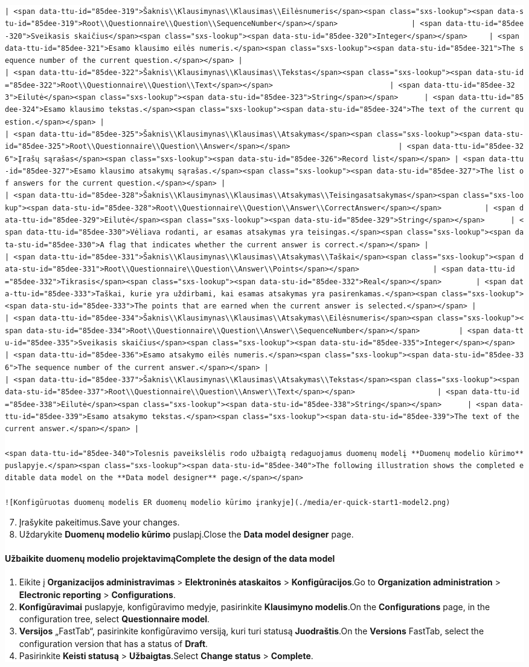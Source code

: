     | <span data-ttu-id="85dee-319">Šaknis\\Klausimynas\\Klausimas\\Eilėsnumeris</span><span class="sxs-lookup"><span data-stu-id="85dee-319">Root\\Questionnaire\\Question\\SequenceNumber</span></span>                 | <span data-ttu-id="85dee-320">Sveikasis skaičius</span><span class="sxs-lookup"><span data-stu-id="85dee-320">Integer</span></span>     | <span data-ttu-id="85dee-321">Esamo klausimo eilės numeris.</span><span class="sxs-lookup"><span data-stu-id="85dee-321">The sequence number of the current question.</span></span> |
    | <span data-ttu-id="85dee-322">Šaknis\\Klausimynas\\Klausimas\\Tekstas</span><span class="sxs-lookup"><span data-stu-id="85dee-322">Root\\Questionnaire\\Question\\Text</span></span>                           | <span data-ttu-id="85dee-323">Eilutė</span><span class="sxs-lookup"><span data-stu-id="85dee-323">String</span></span>      | <span data-ttu-id="85dee-324">Esamo klausimo tekstas.</span><span class="sxs-lookup"><span data-stu-id="85dee-324">The text of the current question.</span></span> |
    | <span data-ttu-id="85dee-325">Šaknis\\Klausimynas\\Klausimas\\Atsakymas</span><span class="sxs-lookup"><span data-stu-id="85dee-325">Root\\Questionnaire\\Question\\Answer</span></span>                         | <span data-ttu-id="85dee-326">Įrašų sąrašas</span><span class="sxs-lookup"><span data-stu-id="85dee-326">Record list</span></span> | <span data-ttu-id="85dee-327">Esamo klausimo atsakymų sąrašas.</span><span class="sxs-lookup"><span data-stu-id="85dee-327">The list of answers for the current question.</span></span> |
    | <span data-ttu-id="85dee-328">Šaknis\\Klausimynas\\Klausimas\\Atsakymas\\Teisingasatsakymas</span><span class="sxs-lookup"><span data-stu-id="85dee-328">Root\\Questionnaire\\Question\\Answer\\CorrectAnswer</span></span>          | <span data-ttu-id="85dee-329">Eilutė</span><span class="sxs-lookup"><span data-stu-id="85dee-329">String</span></span>      | <span data-ttu-id="85dee-330">Vėliava rodanti, ar esamas atsakymas yra teisingas.</span><span class="sxs-lookup"><span data-stu-id="85dee-330">A flag that indicates whether the current answer is correct.</span></span> |
    | <span data-ttu-id="85dee-331">Šaknis\\Klausimynas\\Klausimas\\Atsakymas\\Taškai</span><span class="sxs-lookup"><span data-stu-id="85dee-331">Root\\Questionnaire\\Question\\Answer\\Points</span></span>                 | <span data-ttu-id="85dee-332">Tikrasis</span><span class="sxs-lookup"><span data-stu-id="85dee-332">Real</span></span>        | <span data-ttu-id="85dee-333">Taškai, kurie yra uždirbami, kai esamas atsakymas yra pasirenkamas.</span><span class="sxs-lookup"><span data-stu-id="85dee-333">The points that are earned when the current answer is selected.</span></span> |
    | <span data-ttu-id="85dee-334">Šaknis\\Klausimynas\\Klausimas\\Atsakymas\\Eilėsnumeris</span><span class="sxs-lookup"><span data-stu-id="85dee-334">Root\\Questionnaire\\Question\\Answer\\SequenceNumber</span></span>         | <span data-ttu-id="85dee-335">Sveikasis skaičius</span><span class="sxs-lookup"><span data-stu-id="85dee-335">Integer</span></span>     | <span data-ttu-id="85dee-336">Esamo atsakymo eilės numeris.</span><span class="sxs-lookup"><span data-stu-id="85dee-336">The sequence number of the current answer.</span></span> |
    | <span data-ttu-id="85dee-337">Šaknis\\Klausimynas\\Klausimas\\Atsakymas\\Tekstas</span><span class="sxs-lookup"><span data-stu-id="85dee-337">Root\\Questionnaire\\Question\\Answer\\Text</span></span>                   | <span data-ttu-id="85dee-338">Eilutė</span><span class="sxs-lookup"><span data-stu-id="85dee-338">String</span></span>      | <span data-ttu-id="85dee-339">Esamo atsakymo tekstas.</span><span class="sxs-lookup"><span data-stu-id="85dee-339">The text of the current answer.</span></span> |

    <span data-ttu-id="85dee-340">Tolesnis paveikslėlis rodo užbaigtą redaguojamus duomenų modelį **Duomenų modelio kūrimo** puslapyje.</span><span class="sxs-lookup"><span data-stu-id="85dee-340">The following illustration shows the completed editable data model on the **Data model designer** page.</span></span>

    ![Konfigūruotas duomenų modelis ER duomenų modelio kūrimo įrankyje](./media/er-quick-start1-model2.png)

7. <span data-ttu-id="85dee-342">Įrašykite pakeitimus.</span><span class="sxs-lookup"><span data-stu-id="85dee-342">Save your changes.</span></span>
8. <span data-ttu-id="85dee-343">Uždarykite **Duomenų modelio kūrimo** puslapį.</span><span class="sxs-lookup"><span data-stu-id="85dee-343">Close the **Data model designer** page.</span></span>

#### <a name="complete-the-design-of-the-data-model"></a><a name="CompleteDataModel"></a><span data-ttu-id="85dee-344">Užbaikite duomenų modelio projektavimą</span><span class="sxs-lookup"><span data-stu-id="85dee-344">Complete the design of the data model</span></span>

1. <span data-ttu-id="85dee-345">Eikite į **Organizacijos administravimas** \> **Elektroninės ataskaitos** \> **Konfigūracijos**.</span><span class="sxs-lookup"><span data-stu-id="85dee-345">Go to **Organization administration** \> **Electronic reporting** \> **Configurations**.</span></span>
2. <span data-ttu-id="85dee-346">**Konfigūravimai** puslapyje, konfigūravimo medyje, pasirinkite **Klausimyno modelis**.</span><span class="sxs-lookup"><span data-stu-id="85dee-346">On the **Configurations** page, in the configuration tree, select **Questionnaire model**.</span></span>
3. <span data-ttu-id="85dee-347">**Versijos** „FastTab“, pasirinkite konfigūravimo versiją, kuri turi statusą **Juodraštis**.</span><span class="sxs-lookup"><span data-stu-id="85dee-347">On the **Versions** FastTab, select the configuration version that has a status of **Draft**.</span></span>
4. <span data-ttu-id="85dee-348">Pasirinkite **Keisti statusą** \> **Užbaigtas**.</span><span class="sxs-lookup"><span data-stu-id="85dee-348">Select **Change status** \> **Complete**.</span></span>
